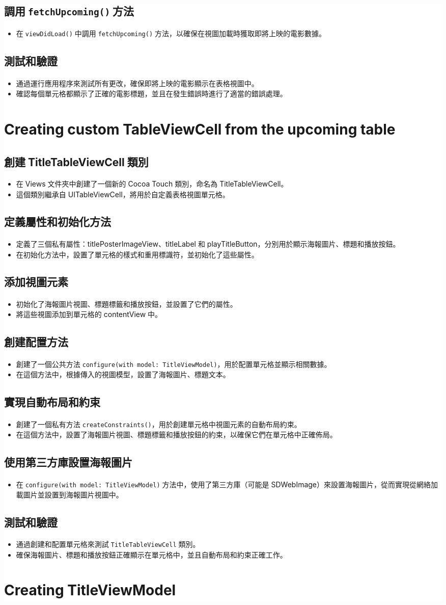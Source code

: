 ## 調用 `fetchUpcoming()` 方法

- 在 `viewDidLoad()` 中調用 `fetchUpcoming()` 方法，以確保在視圖加載時獲取即將上映的電影數據。

## 測試和驗證

- 通過運行應用程序來測試所有更改，確保即將上映的電影顯示在表格視圖中。
- 確認每個單元格都顯示了正確的電影標題，並且在發生錯誤時進行了適當的錯誤處理。

# Creating custom TableViewCell from the upcoming table

## 創建 TitleTableViewCell 類別

- 在 Views 文件夾中創建了一個新的 Cocoa Touch 類別，命名為 TitleTableViewCell。
- 這個類別繼承自 UITableViewCell，將用於自定義表格視圖單元格。

## 定義屬性和初始化方法

- 定義了三個私有屬性：titlePosterImageView、titleLabel 和 playTitleButton，分別用於顯示海報圖片、標題和播放按鈕。
- 在初始化方法中，設置了單元格的樣式和重用標識符，並初始化了這些屬性。

## 添加視圖元素

- 初始化了海報圖片視圖、標題標籤和播放按鈕，並設置了它們的屬性。
- 將這些視圖添加到單元格的 contentView 中。

## 創建配置方法

- 創建了一個公共方法 `configure(with model: TitleViewModel)`，用於配置單元格並顯示相關數據。
- 在這個方法中，根據傳入的視圖模型，設置了海報圖片、標題文本。

## 實現自動布局和約束

- 創建了一個私有方法 `createConstraints()`，用於創建單元格中視圖元素的自動布局約束。
- 在這個方法中，設置了海報圖片視圖、標題標籤和播放按鈕的約束，以確保它們在單元格中正確佈局。

## 使用第三方庫設置海報圖片

- 在 `configure(with model: TitleViewModel)` 方法中，使用了第三方庫（可能是 SDWebImage）來設置海報圖片，從而實現從網絡加載圖片並設置到海報圖片視圖中。

## 測試和驗證

- 通過創建和配置單元格來測試 `TitleTableViewCell` 類別。
- 確保海報圖片、標題和播放按鈕正確顯示在單元格中，並且自動布局和約束正確工作。

# Creating TitleViewModel
